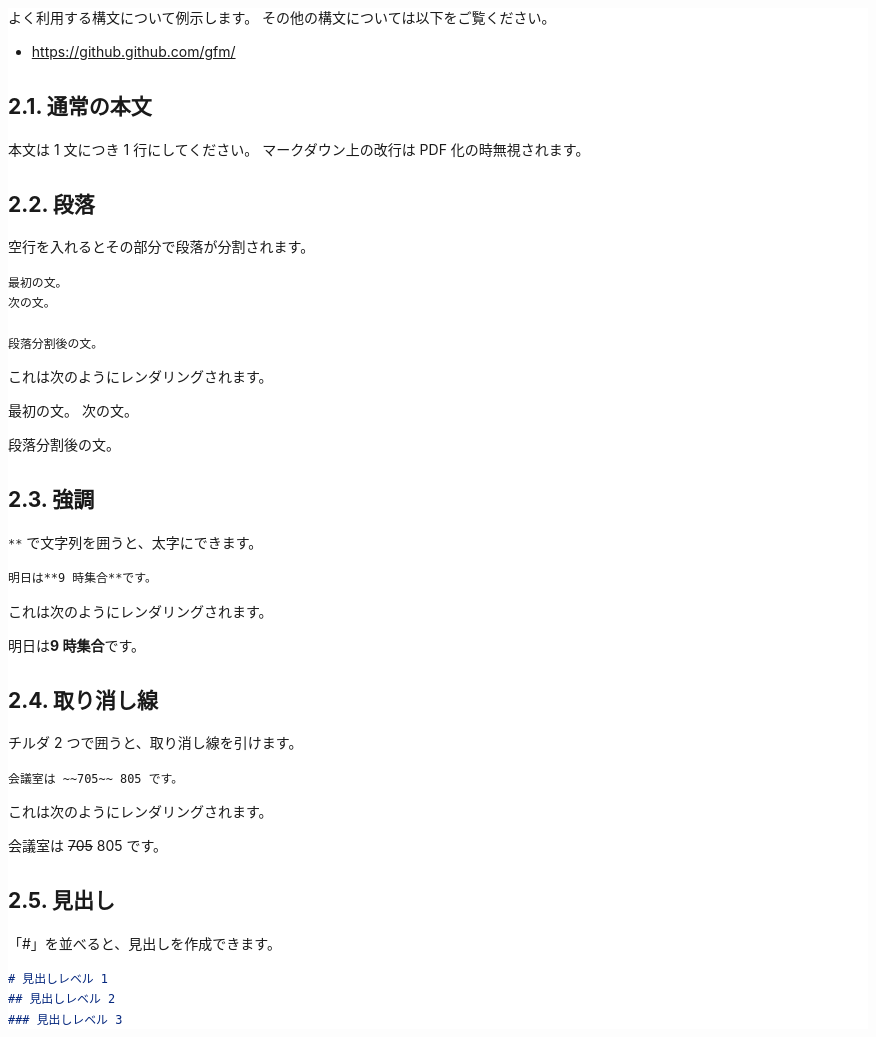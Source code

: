 よく利用する構文について例示します。
その他の構文については以下をご覧ください。

- <https://github.github.com/gfm/>

## 2.1. 通常の本文

本文は 1 文につき 1 行にしてください。
マークダウン上の改行は PDF 化の時無視されます。

## 2.2. 段落

空行を入れるとその部分で段落が分割されます。

```md
最初の文。
次の文。

段落分割後の文。
```

これは次のようにレンダリングされます。

最初の文。
次の文。

段落分割後の文。

## 2.3. 強調

`**` で文字列を囲うと、太字にできます。

```md
明日は**9 時集合**です。
```

これは次のようにレンダリングされます。

明日は**9 時集合**です。

## 2.4. 取り消し線

チルダ 2 つで囲うと、取り消し線を引けます。

```md
会議室は ~~705~~ 805 です。
```

これは次のようにレンダリングされます。

会議室は ~~705~~ 805 です。

## 2.5. 見出し

「#」を並べると、見出しを作成できます。

```md
# 見出しレベル 1
## 見出しレベル 2
### 見出しレベル 3
```
